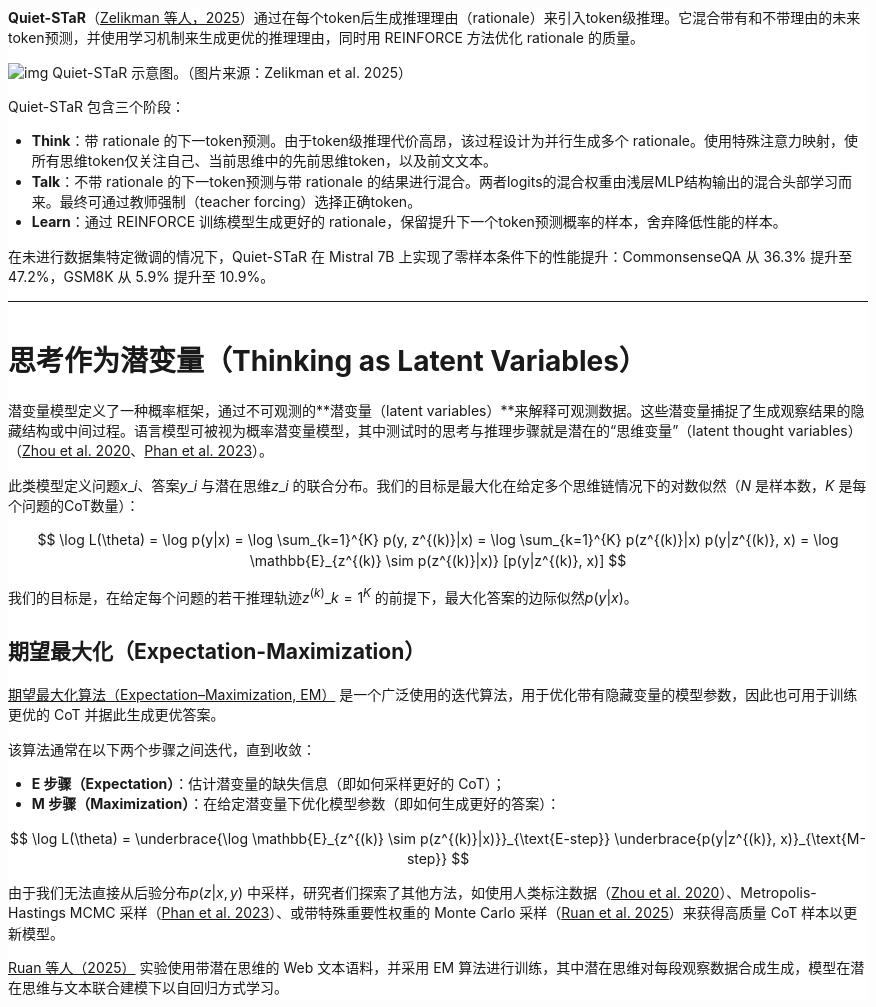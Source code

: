 **Quiet-STaR**（[Zelikman 等人，2025](https://arxiv.org/abs/2403.09629)）通过在每个token后生成推理理由（rationale）来引入token级推理。它混合带有和不带理由的未来token预测，并使用学习机制来生成更优的推理理由，同时用 REINFORCE 方法优化 rationale 的质量。

![img](https://lilianweng.github.io/posts/2025-05-01-thinking/quiet-star-zelikman25.png)
Quiet-STaR 示意图。（图片来源：Zelikman et al. 2025）

Quiet-STaR 包含三个阶段：

* **Think**：带 rationale 的下一token预测。由于token级推理代价高昂，该过程设计为并行生成多个 rationale。使用特殊注意力映射，使所有思维token仅关注自己、当前思维中的先前思维token，以及前文文本。
* **Talk**：不带 rationale 的下一token预测与带 rationale 的结果进行混合。两者logits的混合权重由浅层MLP结构输出的混合头部学习而来。最终可通过教师强制（teacher forcing）选择正确token。
* **Learn**：通过 REINFORCE 训练模型生成更好的 rationale，保留提升下一个token预测概率的样本，舍弃降低性能的样本。

在未进行数据集特定微调的情况下，Quiet-STaR 在 Mistral 7B 上实现了零样本条件下的性能提升：CommonsenseQA 从 36.3% 提升至 47.2%，GSM8K 从 5.9% 提升至 10.9%。

---

# 思考作为潜变量（Thinking as Latent Variables）

潜变量模型定义了一种概率框架，通过不可观测的**潜变量（latent variables）**来解释可观测数据。这些潜变量捕捉了生成观察结果的隐藏结构或中间过程。语言模型可被视为概率潜变量模型，其中测试时的思考与推理步骤就是潜在的“思维变量”（latent thought variables）（[Zhou et al. 2020](https://arxiv.org/abs/2011.05268)、[Phan et al. 2023](https://arxiv.org/abs/2312.02179)）。

此类模型定义问题$x\_i$、答案$y\_i$ 与潜在思维$z\_i$ 的联合分布。我们的目标是最大化在给定多个思维链情况下的对数似然（$N$ 是样本数，$K$ 是每个问题的CoT数量）：

$$
\log L(\theta) = \log p(y|x) = \log \sum_{k=1}^{K} p(y, z^{(k)}|x) = \log \sum_{k=1}^{K} p(z^{(k)}|x) p(y|z^{(k)}, x) = \log \mathbb{E}_{z^{(k)} \sim p(z^{(k)}|x)} [p(y|z^{(k)}, x)]
$$

我们的目标是，在给定每个问题的若干推理轨迹${z^{(k)}}\_{k=1}^K$ 的前提下，最大化答案的边际似然$p(y|x)$。

## 期望最大化（Expectation-Maximization）

[期望最大化算法（Expectation–Maximization, EM）](https://en.wikipedia.org/wiki/Expectation–maximization_algorithm) 是一个广泛使用的迭代算法，用于优化带有隐藏变量的模型参数，因此也可用于训练更优的 CoT 并据此生成更优答案。

该算法通常在以下两个步骤之间迭代，直到收敛：

* **E 步骤（Expectation）**：估计潜变量的缺失信息（即如何采样更好的 CoT）；
* **M 步骤（Maximization）**：在给定潜变量下优化模型参数（即如何生成更好的答案）：

$$
\log L(\theta) = \underbrace{\log \mathbb{E}_{z^{(k)} \sim p(z^{(k)}|x)}}_{\text{E-step}} \underbrace{p(y|z^{(k)}, x)}_{\text{M-step}}
$$

由于我们无法直接从后验分布$p(z|x,y)$ 中采样，研究者们探索了其他方法，如使用人类标注数据（[Zhou et al. 2020](https://arxiv.org/abs/2011.05268)）、Metropolis-Hastings MCMC 采样（[Phan et al. 2023](https://arxiv.org/abs/2312.02179)）、或带特殊重要性权重的 Monte Carlo 采样（[Ruan et al. 2025](https://arxiv.org/abs/2503.18866)）来获得高质量 CoT 样本以更新模型。

[Ruan 等人（2025）](https://arxiv.org/abs/2503.18866) 实验使用带潜在思维的 Web 文本语料，并采用 EM 算法进行训练，其中潜在思维对每段观察数据合成生成，模型在潜在思维与文本联合建模下以自回归方式学习。
